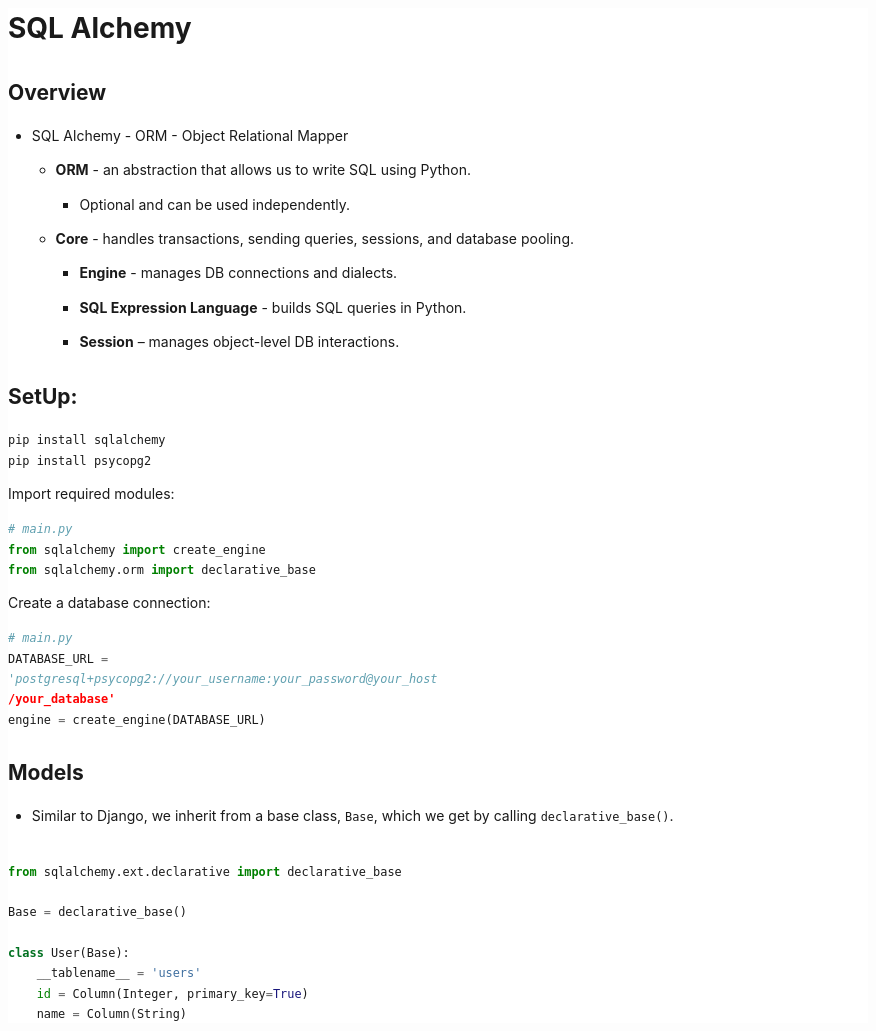 # SQL Alchemy

## Overview

-   SQL Alchemy - ORM - Object Relational Mapper

    -   **ORM** - an abstraction that allows us to write SQL using Python.

        -   Optional and can be used independently.

    -   **Core** - handles transactions, sending queries, sessions, and database pooling.

        -   **Engine** - manages DB connections and dialects.

        -   **SQL Expression Language** - builds SQL queries in Python.

        -   **Session** – manages object-level DB interactions.

## SetUp:

```bash
pip install sqlalchemy
pip install psycopg2
```

Import required modules:

```python
# main.py
from sqlalchemy import create_engine
from sqlalchemy.orm import declarative_base
```

Create a database connection:

```python
# main.py
DATABASE_URL =
'postgresql+psycopg2://your_username:your_password@your_host
/your_database'
engine = create_engine(DATABASE_URL)
```

## Models

-   Similar to Django, we inherit from a base class, `Base`, which we get by calling `declarative_base()`.

```python

from sqlalchemy.ext.declarative import declarative_base

Base = declarative_base()

class User(Base):
    __tablename__ = 'users'
    id = Column(Integer, primary_key=True)
    name = Column(String)
```
